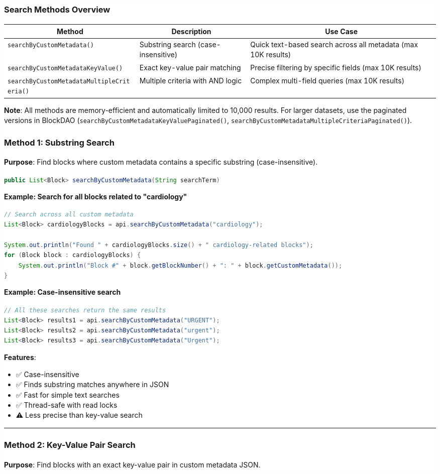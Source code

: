 ### Search Methods Overview

| Method | Description | Use Case |
|--------|-------------|----------|
| `searchByCustomMetadata()` | Substring search (case-insensitive) | Quick text-based search across all metadata (max 10K results) |
| `searchByCustomMetadataKeyValue()` | Exact key-value pair matching | Precise filtering by specific fields (max 10K results) |
| `searchByCustomMetadataMultipleCriteria()` | Multiple criteria with AND logic | Complex multi-field queries (max 10K results) |

**Note**: All methods are memory-efficient and automatically limited to 10,000 results. For larger datasets, use the paginated versions in BlockDAO (`searchByCustomMetadataKeyValuePaginated()`, `searchByCustomMetadataMultipleCriteriaPaginated()`).

### Method 1: Substring Search

**Purpose**: Find blocks where custom metadata contains a specific substring (case-insensitive).

```java
public List<Block> searchByCustomMetadata(String searchTerm)
```

**Example: Search for all blocks related to "cardiology"**

```java
// Search across all custom metadata
List<Block> cardiologyBlocks = api.searchByCustomMetadata("cardiology");

System.out.println("Found " + cardiologyBlocks.size() + " cardiology-related blocks");
for (Block block : cardiologyBlocks) {
    System.out.println("Block #" + block.getBlockNumber() + ": " + block.getCustomMetadata());
}
```

**Example: Case-insensitive search**

```java
// All these searches return the same results
List<Block> results1 = api.searchByCustomMetadata("URGENT");
List<Block> results2 = api.searchByCustomMetadata("urgent");
List<Block> results3 = api.searchByCustomMetadata("Urgent");
```

**Features**:
- ✅ Case-insensitive
- ✅ Finds substring matches anywhere in JSON
- ✅ Fast for simple text searches
- ✅ Thread-safe with read locks
- ⚠️ Less precise than key-value search

---

### Method 2: Key-Value Pair Search

**Purpose**: Find blocks with an exact key-value pair in custom metadata JSON.
